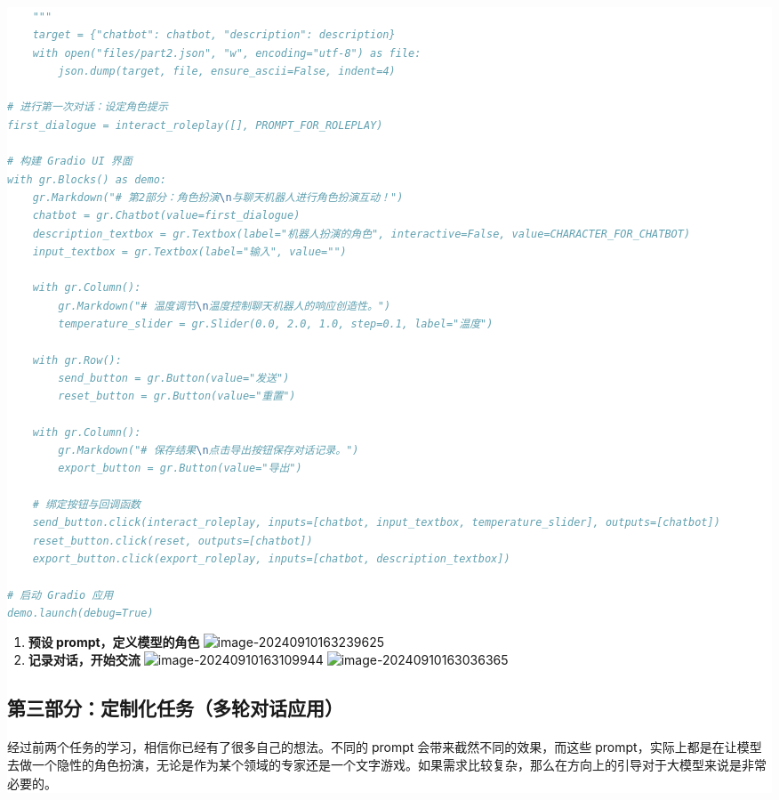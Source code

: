 ```python
    """
    target = {"chatbot": chatbot, "description": description}
    with open("files/part2.json", "w", encoding="utf-8") as file:
        json.dump(target, file, ensure_ascii=False, indent=4)

# 进行第一次对话：设定角色提示
first_dialogue = interact_roleplay([], PROMPT_FOR_ROLEPLAY)

# 构建 Gradio UI 界面
with gr.Blocks() as demo:
    gr.Markdown("# 第2部分：角色扮演\n与聊天机器人进行角色扮演互动！")
    chatbot = gr.Chatbot(value=first_dialogue)
    description_textbox = gr.Textbox(label="机器人扮演的角色", interactive=False, value=CHARACTER_FOR_CHATBOT)
    input_textbox = gr.Textbox(label="输入", value="")
    
    with gr.Column():
        gr.Markdown("# 温度调节\n温度控制聊天机器人的响应创造性。")
        temperature_slider = gr.Slider(0.0, 2.0, 1.0, step=0.1, label="温度")
    
    with gr.Row():
        send_button = gr.Button(value="发送")
        reset_button = gr.Button(value="重置")
    
    with gr.Column():
        gr.Markdown("# 保存结果\n点击导出按钮保存对话记录。")
        export_button = gr.Button(value="导出")
        
    # 绑定按钮与回调函数
    send_button.click(interact_roleplay, inputs=[chatbot, input_textbox, temperature_slider], outputs=[chatbot])
    reset_button.click(reset, outputs=[chatbot])
    export_button.click(export_roleplay, inputs=[chatbot, description_textbox])
    
# 启动 Gradio 应用
demo.launch(debug=True)
```

1. **预设 prompt，定义模型的角色**
   ![image-20240910163239625](./assets/image-20240910163239625.png)
2. **记录对话，开始交流**
   ![image-20240910163109944](./assets/image-20240910163109944.png)
   ![image-20240910163036365](./assets/image-20240910163036365.png)

## 第三部分：定制化任务（多轮对话应用）

经过前两个任务的学习，相信你已经有了很多自己的想法。不同的 prompt 会带来截然不同的效果，而这些 prompt，实际上都是在让模型去做一个隐性的角色扮演，无论是作为某个领域的专家还是一个文字游戏。如果需求比较复杂，那么在方向上的引导对于大模型来说是非常必要的。
